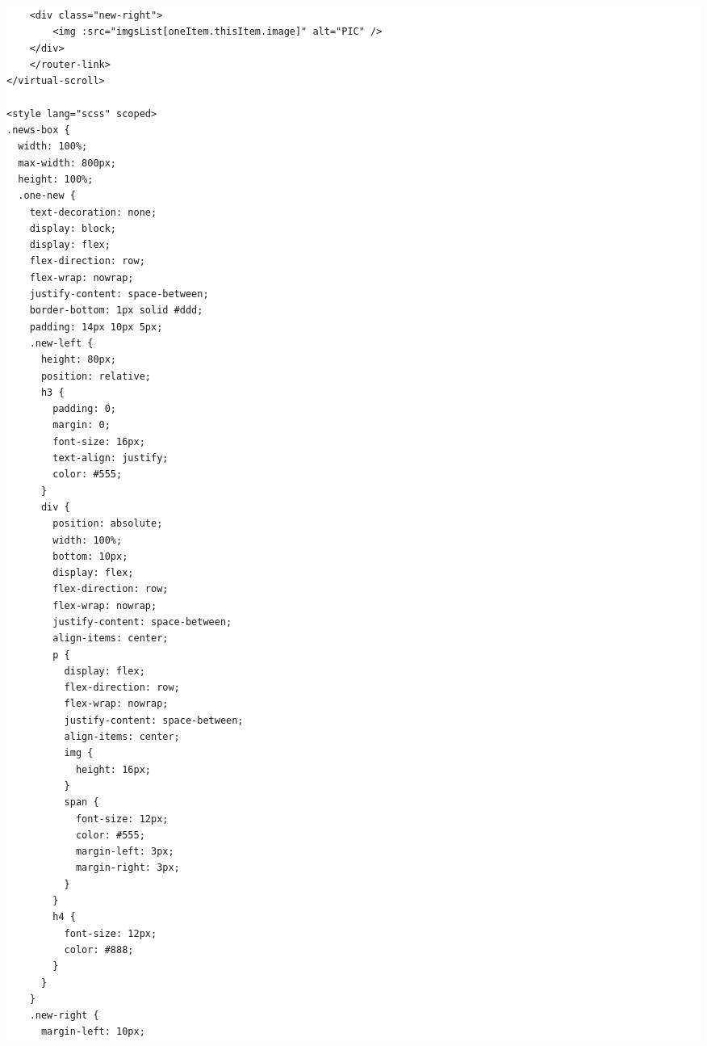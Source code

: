 ``````vue
    <div class="new-right">
        <img :src="imgsList[oneItem.thisItem.image]" alt="PIC" />
    </div>
    </router-link>
</virtual-scroll>

<style lang="scss" scoped>
.news-box {
  width: 100%;
  max-width: 800px;
  height: 100%;
  .one-new {
    text-decoration: none;
    display: block;
    display: flex;
    flex-direction: row;
    flex-wrap: nowrap;
    justify-content: space-between;
    border-bottom: 1px solid #ddd;
    padding: 14px 10px 5px;
    .new-left {
      height: 80px;
      position: relative;
      h3 {
        padding: 0;
        margin: 0;
        font-size: 16px;
        text-align: justify;
        color: #555;
      }
      div {
        position: absolute;
        width: 100%;
        bottom: 10px;
        display: flex;
        flex-direction: row;
        flex-wrap: nowrap;
        justify-content: space-between;
        align-items: center;
        p {
          display: flex;
          flex-direction: row;
          flex-wrap: nowrap;
          justify-content: space-between;
          align-items: center;
          img {
            height: 16px;
          }
          span {
            font-size: 12px;
            color: #555;
            margin-left: 3px;
            margin-right: 3px;
          }
        }
        h4 {
          font-size: 12px;
          color: #888;
        }
      }
    }
    .new-right {
      margin-left: 10px;
``````